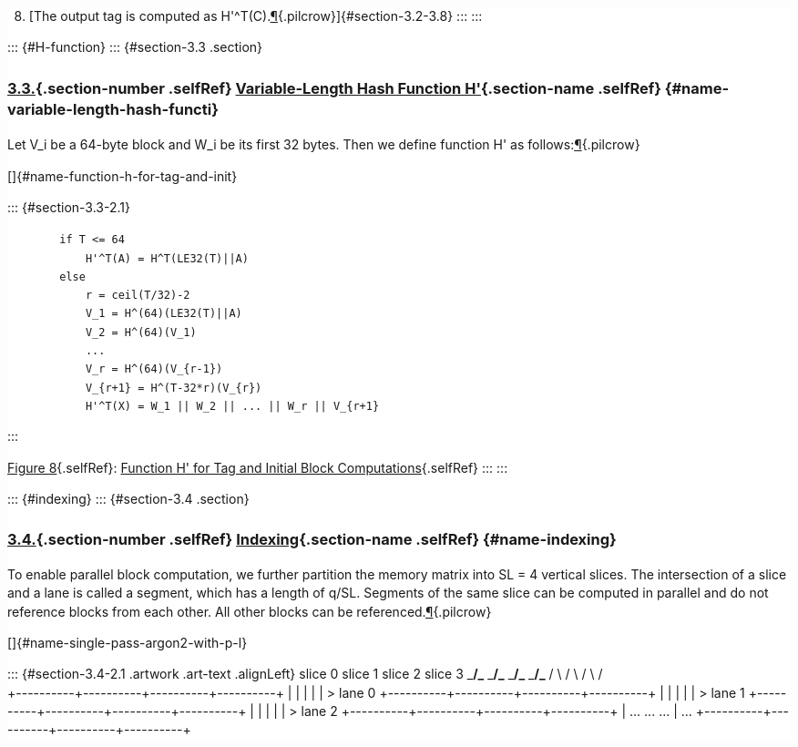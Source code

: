 8.  [The output tag is computed as
    H\'\^T(C).[¶](#section-3.2-3.8){.pilcrow}]{#section-3.2-3.8}
:::
:::

::: {#H-function}
::: {#section-3.3 .section}
### [3.3.](#section-3.3){.section-number .selfRef} [Variable-Length Hash Function H\'](#name-variable-length-hash-functi){.section-name .selfRef} {#name-variable-length-hash-functi}

Let V_i be a 64-byte block and W_i be its first 32 bytes. Then we define
function H\' as follows:[¶](#section-3.3-1){.pilcrow}

[]{#name-function-h-for-tag-and-init}

::: {#section-3.3-2.1}
``` {.sourcecode .lang-pseudocode}
        if T <= 64
            H'^T(A) = H^T(LE32(T)||A)
        else
            r = ceil(T/32)-2
            V_1 = H^(64)(LE32(T)||A)
            V_2 = H^(64)(V_1)
            ...
            V_r = H^(64)(V_{r-1})
            V_{r+1} = H^(T-32*r)(V_{r})
            H'^T(X) = W_1 || W_2 || ... || W_r || V_{r+1}
```
:::

[Figure 8](#figure-8){.selfRef}: [Function H\' for Tag and Initial Block
Computations](#name-function-h-for-tag-and-init){.selfRef}
:::
:::

::: {#indexing}
::: {#section-3.4 .section}
### [3.4.](#section-3.4){.section-number .selfRef} [Indexing](#name-indexing){.section-name .selfRef} {#name-indexing}

To enable parallel block computation, we further partition the memory
matrix into SL = 4 vertical slices. The intersection of a slice and a
lane is called a segment, which has a length of q/SL. Segments of the
same slice can be computed in parallel and do not reference blocks from
each other. All other blocks can be
referenced.[¶](#section-3.4-1){.pilcrow}

[]{#name-single-pass-argon2-with-p-l}

::: {#section-3.4-2.1 .artwork .art-text .alignLeft}
        slice 0    slice 1    slice 2    slice 3
        ___/\___   ___/\___   ___/\___   ___/\___
       /        \ /        \ /        \ /        \
      +----------+----------+----------+----------+
      |          |          |          |          | > lane 0
      +----------+----------+----------+----------+
      |          |          |          |          | > lane 1
      +----------+----------+----------+----------+
      |          |          |          |          | > lane 2
      +----------+----------+----------+----------+
      |         ...        ...        ...         | ...
      +----------+----------+----------+----------+